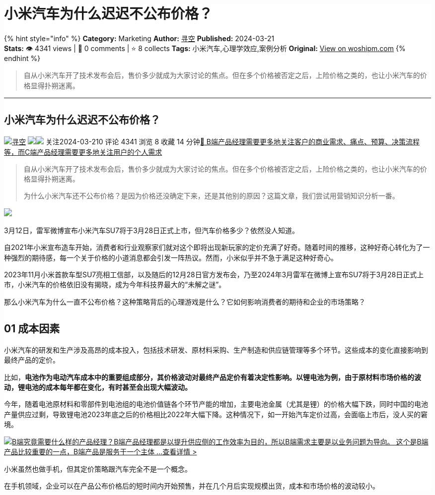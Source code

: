 # 小米汽车为什么迟迟不公布价格？
{% hint style="info" %}
**Category:** Marketing
**Author:** [寻空](https://www.woshipm.com/u/846631)
**Published:** 2024-03-21  
**Stats:** 👁️ 4341 views | 💬 0 comments | ⭐ 8 collects
**Tags:** 小米汽车,心理学效应,案例分析
**Original:** [View on woshipm.com](https://www.woshipm.com/marketing/6017874.html)
{% endhint %}
> 自从小米汽车开了技术发布会后，售价多少就成为大家讨论的焦点。但在多个价格被否定之后，上险价格之类的，也让小米汽车的价格显得扑朔迷离。

---

## 小米汽车为什么迟迟不公布价格？

[![](https://static.woshipm.com/pmadmin_avatar_20240320101429_3827.jpg?imageView2/1/w/72/h/72/q/100)](https://www.woshipm.com/u/846631)[寻空](https://www.woshipm.com/u/846631) ![](https://static.woshipm.com/tag/1121_1@2x.png)![](https://static.woshipm.com/tag/2203_1@2x.png) 关注2024-03-210 评论 4341 浏览 8 收藏 14 分钟[🔗 B端产品经理需要更多地关注客户的商业需求、痛点、预算、决策流程等，而C端产品经理需要更多地关注用户的个人需求](https://ke.qidianla.com/courses/bcpm)

> 自从小米汽车开了技术发布会后，售价多少就成为大家讨论的焦点。但在多个价格被否定之后，上险价格之类的，也让小米汽车的价格显得扑朔迷离。
> 
> 为什么小米汽车还不公布价格？是因为价格还没确定下来，还是其他别的原因？这篇文章，我们尝试用营销知识分析一番。

![](https://image.woshipm.com/2024/02/20/78052204-cfe2-11ee-8066-00163e142b65.png)

3月12日，雷军微博宣布小米汽车SU7将于3月28日正式上市，但汽车价格多少？依然没人知道。

自2021年小米宣布造车开始，消费者和行业观察家们就对这个即将出现新玩家的定价充满了好奇。随着时间的推移，这种好奇心转化为了一种强烈的期待感，每一个关于价格的小道消息都会引发一阵热议。然而，小米似乎并不急于满足这种好奇心。

2023年11月小米首款车型SU7亮相工信部，以及随后的12月28日官方发布会，乃至2024年3月雷军在微博上宣布SU7将于3月28日正式上市，小米汽车的价格依旧没有揭晓，成为今年科技界最大的“未解之谜”。

那么小米汽车为什么一直不公布价格？这种策略背后的心理游戏是什么？它如何影响消费者的期待和企业的市场策略？

## 01 成本因素

小米汽车的研发和生产涉及高昂的成本投入，包括技术研发、原材料采购、生产制造和供应链管理等多个环节。这些成本的变化直接影响到最终产品的定价。

比如，**电池作为电动汽车成本中的重要组成部分，其价格波动对最终产品定价有着决定性影响。以锂电池为例，由于原材料市场价格的波动，锂电池的成本每年都在变化，有时甚至会出现大幅波动。**

今年，随着电池原材料和零部件到电池组的电池价值链各个环节产能的增加，主要电池金属（尤其是锂）的价格大幅下跌，同时中国的电池产量供应过剩，导致锂电池2023年底之后的价格相比2022年大幅下降。这种情况下，如一开始汽车定价过高，会面临上市后，没人买的窘境。

[![](https://image.woshipm.com/2023/08/02/f7cafd68-30e3-11ee-9da3-00163e0b5ff3.png)B端究竟需要什么样的产品经理？B端产品经理都是以提升供应侧的工作效率为目的，所以B端需求主要是以业务问题为导向。 这个是B端产品比较重要的一点，B端产品是服务于一个主体 ...查看详情 >](https://ke.qidianla.com/courses/bcpm)

小米虽然也做手机，但其定价策略跟汽车完全不是一个概念。

在手机领域，企业可以在产品公布价格后的短时间内开始预售，并在几个月后实现规模出货，成本和市场价格的波动较小。
